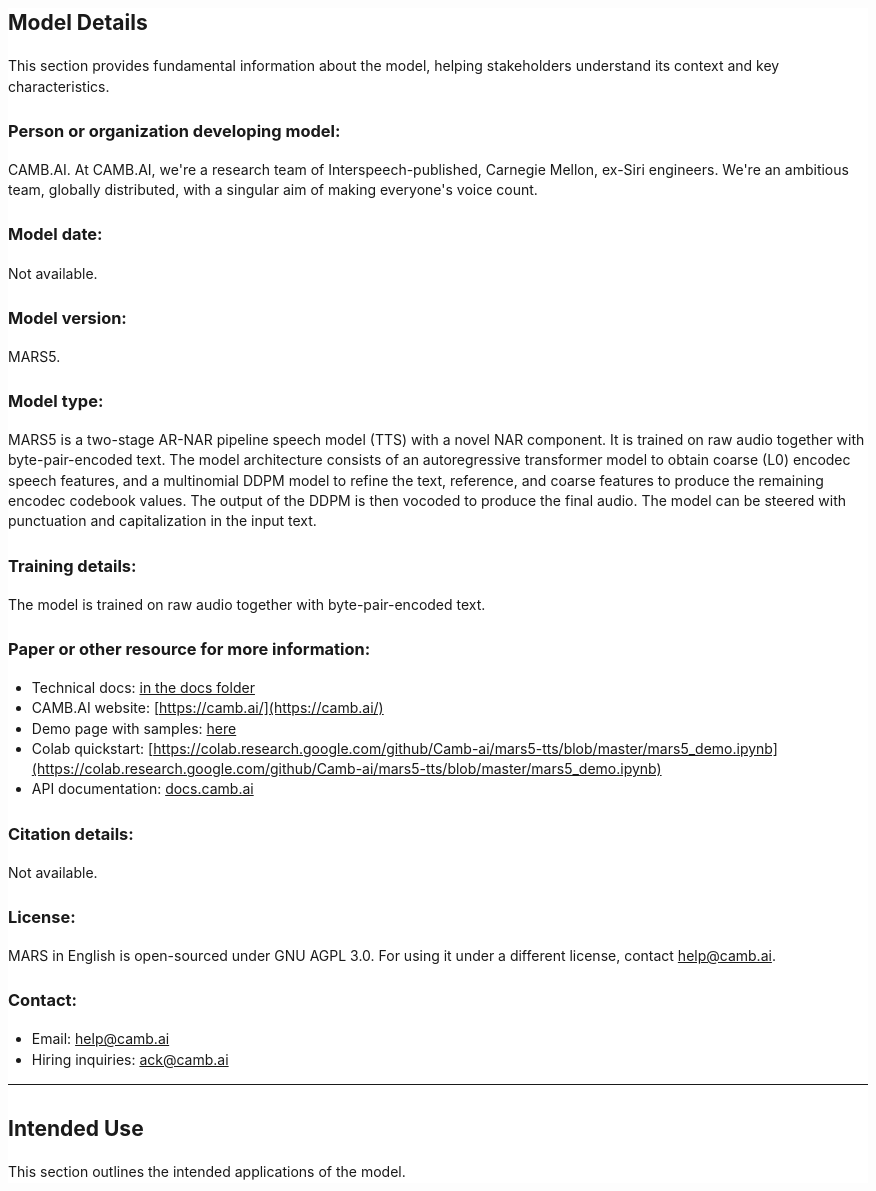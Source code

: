 ## Model Details
This section provides fundamental information about the model, helping stakeholders understand its context and key characteristics.

### Person or organization developing model:
CAMB.AI. At CAMB.AI, we're a research team of Interspeech-published, Carnegie Mellon, ex-Siri engineers. We're an ambitious team, globally distributed, with a singular aim of making everyone's voice count.

### Model date:
Not available.

### Model version:
MARS5.

### Model type:
MARS5 is a two-stage AR-NAR pipeline speech model (TTS) with a novel NAR component. It is trained on raw audio together with byte-pair-encoded text. The model architecture consists of an autoregressive transformer model to obtain coarse (L0) encodec speech features, and a multinomial DDPM model to refine the text, reference, and coarse features to produce the remaining encodec codebook values. The output of the DDPM is then vocoded to produce the final audio. The model can be steered with punctuation and capitalization in the input text.

### Training details:
The model is trained on raw audio together with byte-pair-encoded text.

### Paper or other resource for more information:
- Technical docs: [in the docs folder](docs/architecture.md)
- CAMB.AI website: [https://camb.ai/](https://camb.ai/)
- Demo page with samples: [here](https://6b1a3a8e53ae.ngrok.app/)
- Colab quickstart: [https://colab.research.google.com/github/Camb-ai/mars5-tts/blob/master/mars5_demo.ipynb](https://colab.research.google.com/github/Camb-ai/mars5-tts/blob/master/mars5_demo.ipynb)
- API documentation: [docs.camb.ai](https://docs.camb.ai/)

### Citation details:
Not available.

### License:
MARS in English is open-sourced under GNU AGPL 3.0. For using it under a different license, contact help@camb.ai.

### Contact:
- Email: help@camb.ai
- Hiring inquiries: ack@camb.ai

---

## Intended Use
This section outlines the intended applications of the model.
